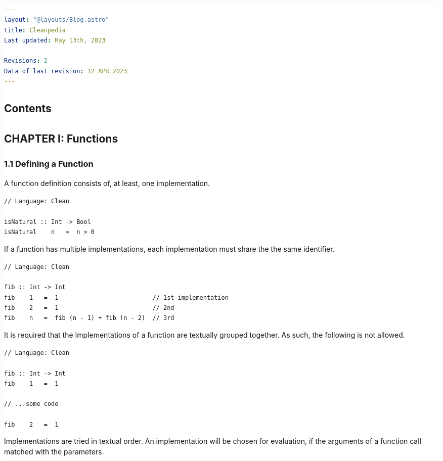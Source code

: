 ```yaml
---
layout: "@layouts/Blog.astro"
title: Cleanpedia
Last updated: May 13th, 2023

Revisions: 2
Data of last revision: 12 APR 2023
---
```


## Contents

## CHAPTER I: Functions

### 1.1 Defining a Function

A function definition consists of, at least, one implementation.

```
// Language: Clean

isNatural :: Int -> Bool
isNatural    n   =  n > 0
```

If a function has multiple implementations, each implementation must share the the same identifier.

```
// Language: Clean

fib :: Int -> Int
fib    1   =  1                          // 1st implementation
fib    2   =  1                          // 2nd  
fib    n   =  fib (n - 1) + fib (n - 2)  // 3rd
```

It is required that the Implementations of a function are textually grouped together.
As such, the following is not allowed.


```
// Language: Clean

fib :: Int -> Int
fib    1   =  1

// ...some code

fib    2   =  1
```

Implementations are tried in textual order.
An implementation will be chosen for evaluation, if the arguments of a function call matched with the parameters.
